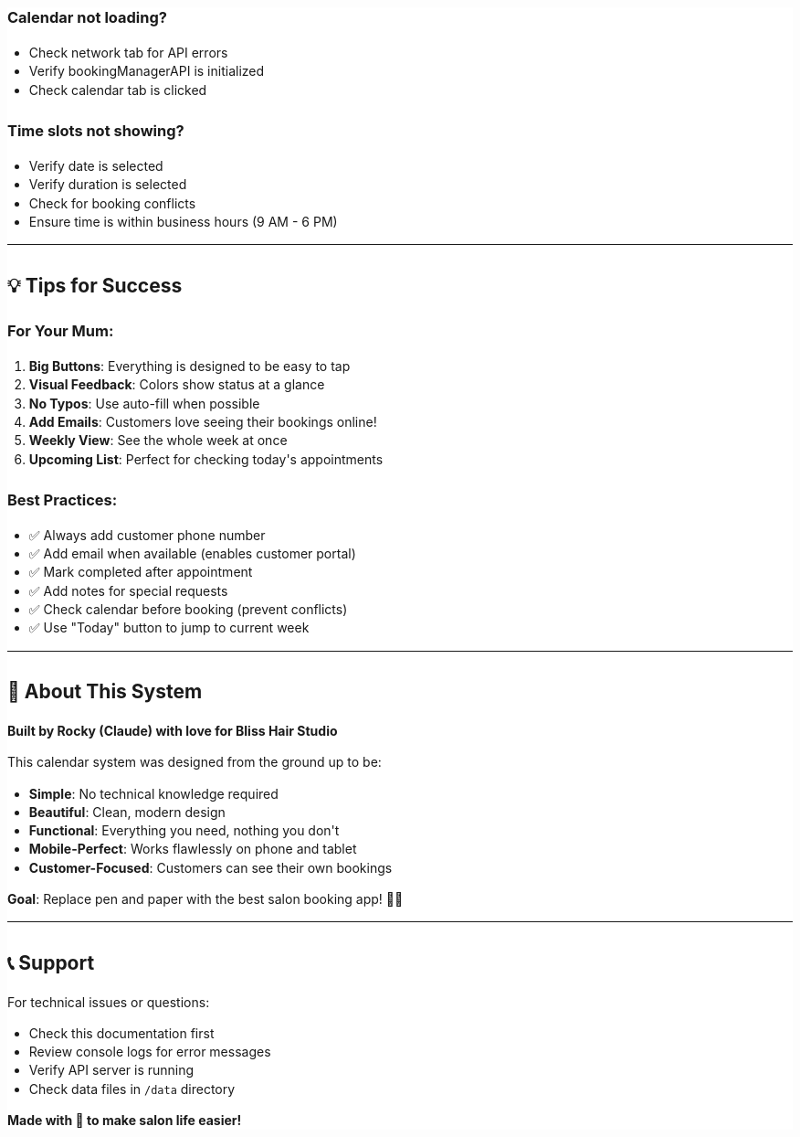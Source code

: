 ### Calendar not loading?
- Check network tab for API errors
- Verify bookingManagerAPI is initialized
- Check calendar tab is clicked

### Time slots not showing?
- Verify date is selected
- Verify duration is selected
- Check for booking conflicts
- Ensure time is within business hours (9 AM - 6 PM)

---

## 💡 Tips for Success

### For Your Mum:
1. **Big Buttons**: Everything is designed to be easy to tap
2. **Visual Feedback**: Colors show status at a glance
3. **No Typos**: Use auto-fill when possible
4. **Add Emails**: Customers love seeing their bookings online!
5. **Weekly View**: See the whole week at once
6. **Upcoming List**: Perfect for checking today's appointments

### Best Practices:
- ✅ Always add customer phone number
- ✅ Add email when available (enables customer portal)
- ✅ Mark completed after appointment
- ✅ Add notes for special requests
- ✅ Check calendar before booking (prevent conflicts)
- ✅ Use "Today" button to jump to current week

---

## 🎸 About This System

**Built by Rocky (Claude) with love for Bliss Hair Studio**

This calendar system was designed from the ground up to be:
- **Simple**: No technical knowledge required
- **Beautiful**: Clean, modern design
- **Functional**: Everything you need, nothing you don't
- **Mobile-Perfect**: Works flawlessly on phone and tablet
- **Customer-Focused**: Customers can see their own bookings

**Goal**: Replace pen and paper with the best salon booking app! 💈✨

---

## 📞 Support

For technical issues or questions:
- Check this documentation first
- Review console logs for error messages
- Verify API server is running
- Check data files in `/data` directory

**Made with 💚 to make salon life easier!**
